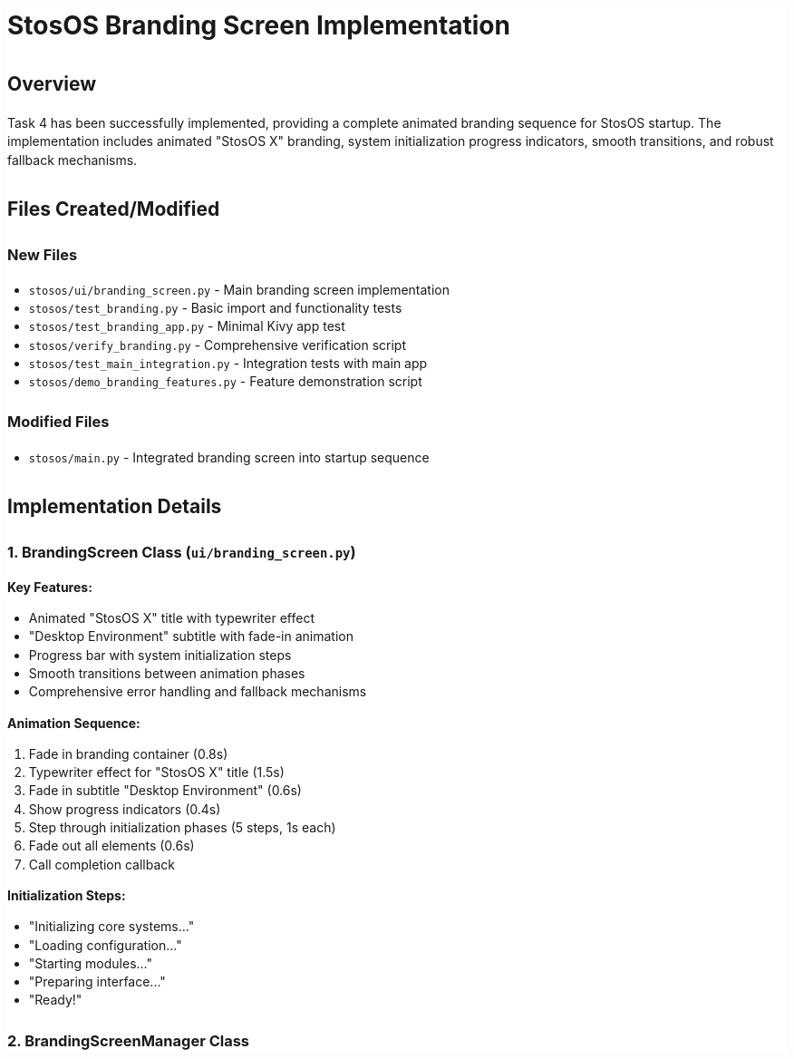 # StosOS Branding Screen Implementation

## Overview

Task 4 has been successfully implemented, providing a complete animated branding sequence for StosOS startup. The implementation includes animated "StosOS X" branding, system initialization progress indicators, smooth transitions, and robust fallback mechanisms.

## Files Created/Modified

### New Files
- `stosos/ui/branding_screen.py` - Main branding screen implementation
- `stosos/test_branding.py` - Basic import and functionality tests
- `stosos/test_branding_app.py` - Minimal Kivy app test
- `stosos/verify_branding.py` - Comprehensive verification script
- `stosos/test_main_integration.py` - Integration tests with main app
- `stosos/demo_branding_features.py` - Feature demonstration script

### Modified Files
- `stosos/main.py` - Integrated branding screen into startup sequence

## Implementation Details

### 1. BrandingScreen Class (`ui/branding_screen.py`)

**Key Features:**
- Animated "StosOS X" title with typewriter effect
- "Desktop Environment" subtitle with fade-in animation
- Progress bar with system initialization steps
- Smooth transitions between animation phases
- Comprehensive error handling and fallback mechanisms

**Animation Sequence:**
1. Fade in branding container (0.8s)
2. Typewriter effect for "StosOS X" title (1.5s)
3. Fade in subtitle "Desktop Environment" (0.6s)
4. Show progress indicators (0.4s)
5. Step through initialization phases (5 steps, 1s each)
6. Fade out all elements (0.6s)
7. Call completion callback

**Initialization Steps:**
- "Initializing core systems..."
- "Loading configuration..."
- "Starting modules..."
- "Preparing interface..."
- "Ready!"

### 2. BrandingScreenManager Class
